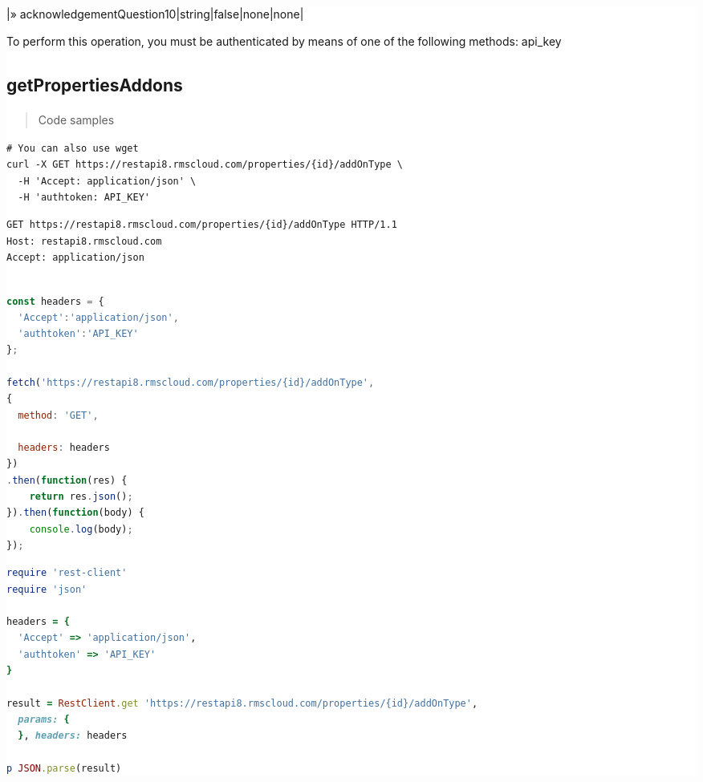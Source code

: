 |» acknowledgementQuestion10|string|false|none|none|

<aside class="warning">
To perform this operation, you must be authenticated by means of one of the following methods:
api_key
</aside>

## getPropertiesAddons

<a id="opIdgetPropertiesAddons"></a>

> Code samples

```shell
# You can also use wget
curl -X GET https://restapi8.rmscloud.com/properties/{id}/addOnType \
  -H 'Accept: application/json' \
  -H 'authtoken: API_KEY'

```

```http
GET https://restapi8.rmscloud.com/properties/{id}/addOnType HTTP/1.1
Host: restapi8.rmscloud.com
Accept: application/json

```

```javascript

const headers = {
  'Accept':'application/json',
  'authtoken':'API_KEY'
};

fetch('https://restapi8.rmscloud.com/properties/{id}/addOnType',
{
  method: 'GET',

  headers: headers
})
.then(function(res) {
    return res.json();
}).then(function(body) {
    console.log(body);
});

```

```ruby
require 'rest-client'
require 'json'

headers = {
  'Accept' => 'application/json',
  'authtoken' => 'API_KEY'
}

result = RestClient.get 'https://restapi8.rmscloud.com/properties/{id}/addOnType',
  params: {
  }, headers: headers

p JSON.parse(result)

```
